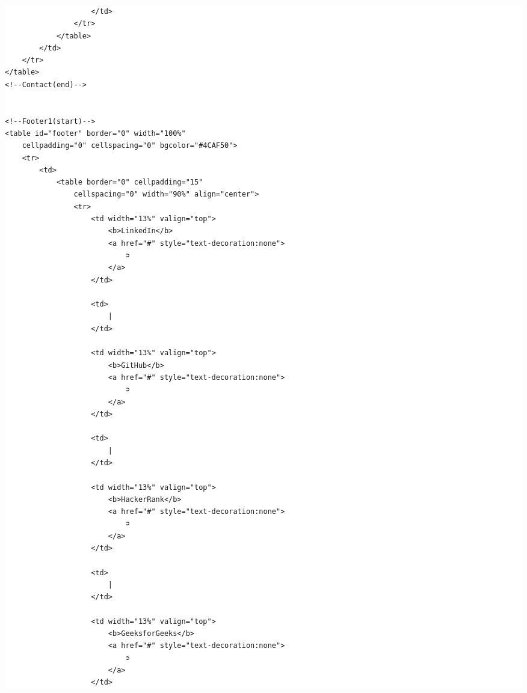 
                        </td>
                    </tr>
                </table>
            </td>
        </tr>
    </table>
    <!--Contact(end)-->


    <!--Footer1(start)-->
    <table id="footer" border="0" width="100%"
        cellpadding="0" cellspacing="0" bgcolor="#4CAF50">
        <tr>
            <td>
                <table border="0" cellpadding="15"
                    cellspacing="0" width="90%" align="center">
                    <tr>
                        <td width="13%" valign="top">
                            <b>LinkedIn</b>
                            <a href="#" style="text-decoration:none">
                                ➲
                            </a>
                        </td>

                        <td>
                            |
                        </td>

                        <td width="13%" valign="top">
                            <b>GitHub</b>
                            <a href="#" style="text-decoration:none">
                                ➲
                            </a>
                        </td>

                        <td>
                            |
                        </td>

                        <td width="13%" valign="top">
                            <b>HackerRank</b>
                            <a href="#" style="text-decoration:none">
                                ➲
                            </a>
                        </td>

                        <td>
                            |
                        </td>

                        <td width="13%" valign="top">
                            <b>GeeksforGeeks</b>
                            <a href="#" style="text-decoration:none">
                                ➲
                            </a>
                        </td>
